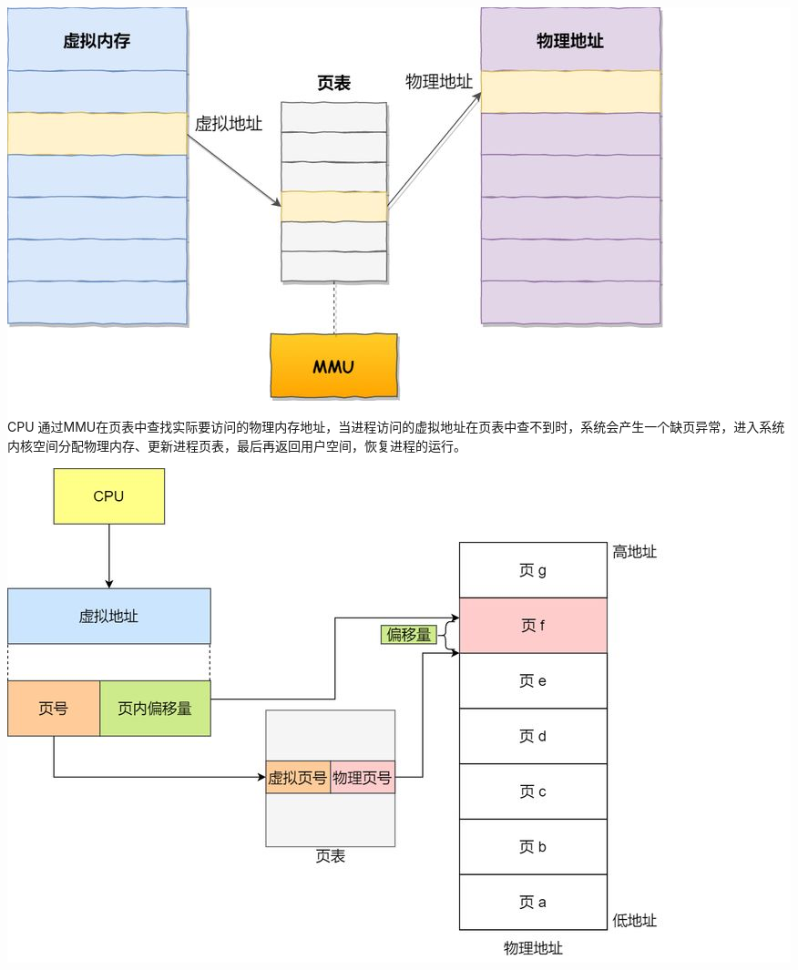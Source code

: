 ![122](assets/122.png)

CPU 通过MMU在页表中查找实际要访问的物理内存地址，当进程访问的虚拟地址在页表中查不到时，系统会产生一个缺页异常，进入系统内核空间分配物理内存、更新进程页表，最后再返回用户空间，恢复进程的运行。

![123](assets/123.png)
